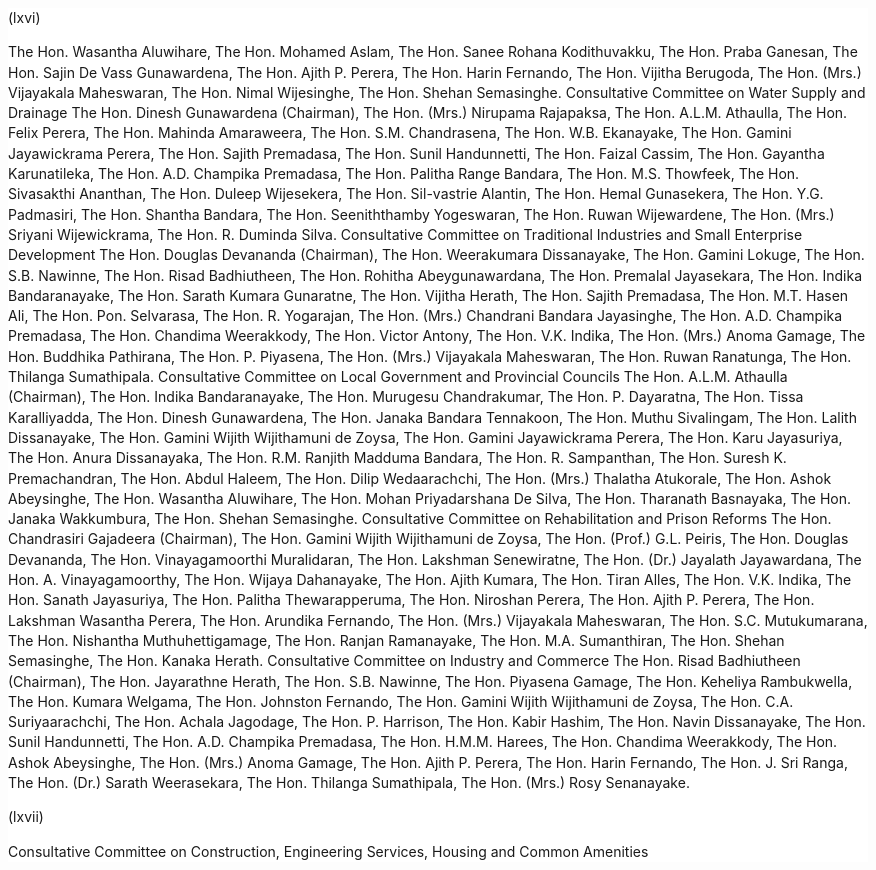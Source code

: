 (lxvi)

The Hon. Wasantha Aluwihare, The Hon. Mohamed Aslam, The Hon. Sanee Rohana Kodithuvakku, The Hon. Praba Ganesan, The Hon. Sajin De Vass Gunawardena, The Hon. Ajith P. Perera, The Hon. Harin Fernando, The Hon. Vijitha Berugoda, The Hon. (Mrs.) Vijayakala Maheswaran, The Hon. Nimal Wijesinghe, The Hon. Shehan Semasinghe. Consultative Committee on Water Supply and Drainage The Hon. Dinesh Gunawardena (Chairman), The Hon. (Mrs.) Nirupama Rajapaksa, The Hon. A.L.M. Athaulla, The Hon. Felix Perera, The Hon. Mahinda Amaraweera, The Hon. S.M. Chandrasena, The Hon. W.B. Ekanayake, The Hon. Gamini Jayawickrama Perera, The Hon. Sajith Premadasa, The Hon. Sunil Handunnetti, The Hon. Faizal Cassim, The Hon. Gayantha Karunatileka, The Hon. A.D. Champika Premadasa, The Hon. Palitha Range Bandara, The Hon. M.S. Thowfeek, The Hon. Sivasakthi Ananthan, The Hon. Duleep Wijesekera, The Hon. Sil-vastrie Alantin, The Hon. Hemal Gunasekera, The Hon. Y.G. Padmasiri, The Hon. Shantha Bandara, The Hon. Seeniththamby Yogeswaran, The Hon. Ruwan Wijewardene, The Hon. (Mrs.) Sriyani Wijewickrama, The Hon. R. Duminda Silva. Consultative Committee on Traditional Industries and Small Enterprise Development The Hon. Douglas Devananda (Chairman), The Hon. Weerakumara Dissanayake, The Hon. Gamini Lokuge, The Hon. S.B. Nawinne, The Hon. Risad Badhiutheen, The Hon. Rohitha Abeygunawardana, The Hon. Premalal Jayasekara, The Hon. Indika Bandaranayake, The Hon. Sarath Kumara Gunaratne, The Hon. Vijitha Herath, The Hon. Sajith Premadasa, The Hon. M.T. Hasen Ali, The Hon. Pon. Selvarasa, The Hon. R. Yogarajan, The Hon. (Mrs.) Chandrani Bandara Jayasinghe, The Hon. A.D. Champika Premadasa, The Hon. Chandima Weerakkody, The Hon. Victor Antony, The Hon. V.K. Indika, The Hon. (Mrs.) Anoma Gamage, The Hon. Buddhika Pathirana, The Hon. P. Piyasena, The Hon. (Mrs.) Vijayakala Maheswaran, The Hon. Ruwan Ranatunga, The Hon. Thilanga Sumathipala. Consultative Committee on Local Government and Provincial Councils The Hon. A.L.M. Athaulla (Chairman), The Hon. Indika Bandaranayake, The Hon. Murugesu Chandrakumar, The Hon. P. Dayaratna, The Hon. Tissa Karalliyadda, The Hon. Dinesh Gunawardena, The Hon. Janaka Bandara Tennakoon, The Hon. Muthu Sivalingam, The Hon. Lalith Dissanayake, The Hon. Gamini Wijith Wijithamuni de Zoysa, The Hon. Gamini Jayawickrama Perera, The Hon. Karu Jayasuriya, The Hon. Anura Dissanayaka, The Hon. R.M. Ranjith Madduma Bandara, The Hon. R. Sampanthan, The Hon. Suresh K. Premachandran, The Hon. Abdul Haleem, The Hon. Dilip Wedaarachchi, The Hon. (Mrs.) Thalatha Atukorale, The Hon. Ashok Abeysinghe, The Hon. Wasantha Aluwihare, The Hon. Mohan Priyadarshana De Silva, The Hon. Tharanath Basnayaka, The Hon. Janaka Wakkumbura, The Hon. Shehan Semasinghe. Consultative Committee on Rehabilitation and Prison Reforms The Hon. Chandrasiri Gajadeera (Chairman), The Hon. Gamini Wijith Wijithamuni de Zoysa, The Hon. (Prof.) G.L. Peiris, The Hon. Douglas Devananda, The Hon. Vinayagamoorthi Muralidaran, The Hon. Lakshman Senewiratne, The Hon. (Dr.) Jayalath Jayawardana, The Hon. A. Vinayagamoorthy, The Hon. Wijaya Dahanayake, The Hon. Ajith Kumara, The Hon. Tiran Alles, The Hon. V.K. Indika, The Hon. Sanath Jayasuriya, The Hon. Palitha Thewarapperuma, The Hon. Niroshan Perera, The Hon. Ajith P. Perera, The Hon. Lakshman Wasantha Perera, The Hon. Arundika Fernando, The Hon. (Mrs.) Vijayakala Maheswaran, The Hon. S.C. Mutukumarana, The Hon. Nishantha Muthuhettigamage, The Hon. Ranjan Ramanayake, The Hon. M.A. Sumanthiran, The Hon. Shehan Semasinghe, The Hon. Kanaka Herath. Consultative Committee on Industry and Commerce The Hon. Risad Badhiutheen (Chairman), The Hon. Jayarathne Herath, The Hon. S.B. Nawinne, The Hon. Piyasena Gamage, The Hon. Keheliya Rambukwella, The Hon. Kumara Welgama, The Hon. Johnston Fernando, The Hon. Gamini Wijith Wijithamuni de Zoysa, The Hon. C.A. Suriyaarachchi, The Hon. Achala Jagodage, The Hon. P. Harrison, The Hon. Kabir Hashim, The Hon. Navin Dissanayake, The Hon. Sunil Handunnetti, The Hon. A.D. Champika Premadasa, The Hon. H.M.M. Harees, The Hon. Chandima Weerakkody, The Hon. Ashok Abeysinghe, The Hon. (Mrs.) Anoma Gamage, The Hon. Ajith P. Perera, The Hon. Harin Fernando, The Hon. J. Sri Ranga, The Hon. (Dr.) Sarath Weerasekara, The Hon. Thilanga Sumathipala, The Hon. (Mrs.) Rosy Senanayake.

(lxvii)

Consultative Committee on Construction, Engineering Services, Housing and Common Amenities
